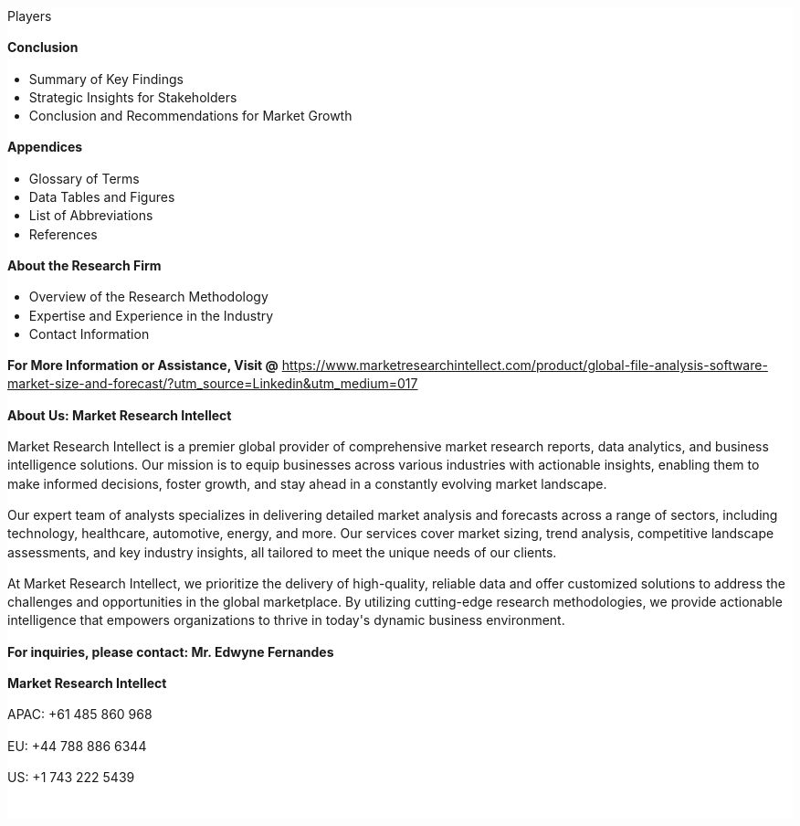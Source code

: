 Players</li></ul><p><strong>Conclusion</strong></p><ul><li>Summary of Key Findings</li><li>Strategic Insights for Stakeholders</li><li>Conclusion and Recommendations for Market Growth</li></ul><p><strong>Appendices</strong></p><ul><li>Glossary of Terms</li><li>Data Tables and Figures</li><li>List of Abbreviations</li><li>References</li></ul><p><strong>About the Research Firm</strong></p><ul><li>Overview of the Research Methodology</li><li>Expertise and Experience in the Industry</li><li>Contact Information</li></ul></div><div class="article-main__content" data-test-id="publishing-text-block"><p><span class="font-[700]"><strong>For More Information or Assistance, Visit @</strong>&nbsp;<a href="https://www.marketresearchintellect.com/product/global-file-analysis-software-market-size-and-forecast/?utm_source=Linkedin&utm_medium=017">https://www.marketresearchintellect.com/product/global-file-analysis-software-market-size-and-forecast/?utm_source=Linkedin&utm_medium=017</a></span></p><p><strong>About Us: Market Research Intellect</strong></p><p>Market Research Intellect is a premier global provider of comprehensive market research reports, data analytics, and business intelligence solutions. Our mission is to equip businesses across various industries with actionable insights, enabling them to make informed decisions, foster growth, and stay ahead in a constantly evolving market landscape.</p><p>Our expert team of analysts specializes in delivering detailed market analysis and forecasts across a range of sectors, including technology, healthcare, automotive, energy, and more. Our services cover market sizing, trend analysis, competitive landscape assessments, and key industry insights, all tailored to meet the unique needs of our clients.</p><p>At Market Research Intellect, we prioritize the delivery of high-quality, reliable data and offer customized solutions to address the challenges and opportunities in the global marketplace. By utilizing cutting-edge research methodologies, we provide actionable intelligence that empowers organizations to thrive in today's dynamic business environment.</p><p><strong>For inquiries, please contact: Mr. Edwyne Fernandes</strong></p><p><strong>Market Research Intellect</strong></p><p>APAC: +61 485 860 968</p><p>EU: +44 788 886 6344</p><p>US: +1 743 222 5439</p></div><div class="article-main__content" data-test-id="publishing-text-block">&nbsp;</div>
